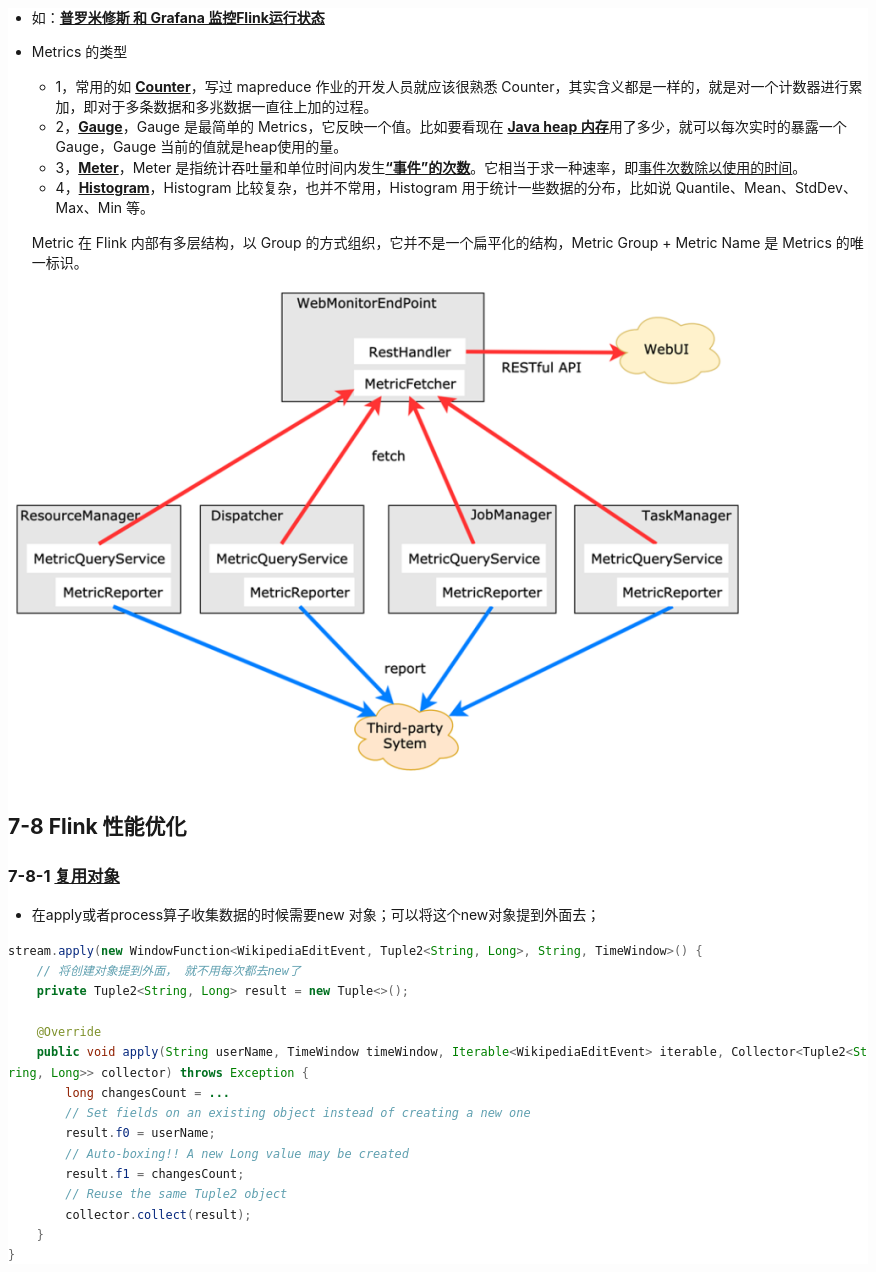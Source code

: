   - 如：**[普罗米修斯 和 Grafana 监控Flink运行状态]()**

- Metrics 的类型

  - 1，常用的如 **[Counter]()**，写过 mapreduce 作业的开发人员就应该很熟悉 Counter，其实含义都是一样的，就是对一个计数器进行累加，即对于多条数据和多兆数据一直往上加的过程。
  - 2，**[Gauge]()**，Gauge 是最简单的 Metrics，它反映一个值。比如要看现在 [**Java heap 内存**]()用了多少，就可以每次实时的暴露一个 Gauge，Gauge 当前的值就是heap使用的量。
  - 3，[**Meter**]()，Meter 是指统计吞吐量和单位时间内发生[**“事件”的次数**]()。它相当于求一种速率，即[事件次数除以使用的时间]()。
  - 4，[**Histogram**]()，Histogram 比较复杂，也并不常用，Histogram 用于统计一些数据的分布，比如说 Quantile、Mean、StdDev、Max、Min 等。

   

  Metric 在 Flink 内部有多层结构，以 Group 的方式组织，它并不是一个扁平化的结构，Metric Group + Metric Name 是 Metrics 的唯一标识。

![image-20210624182646549](images/image-20210624182646549.png)

## 7-8 Flink 性能优化

### 7-8-1 **[复用对象]()**

- 在apply或者process算子收集数据的时候需要new 对象；可以将这个new对象提到外面去；

``` java
stream.apply(new WindowFunction<WikipediaEditEvent, Tuple2<String, Long>, String, TimeWindow>() {
    // 将创建对象提到外面， 就不用每次都去new了
    private Tuple2<String, Long> result = new Tuple<>();
    
    @Override
    public void apply(String userName, TimeWindow timeWindow, Iterable<WikipediaEditEvent> iterable, Collector<Tuple2<String, Long>> collector) throws Exception {
        long changesCount = ...
        // Set fields on an existing object instead of creating a new one
        result.f0 = userName;
        // Auto-boxing!! A new Long value may be created
        result.f1 = changesCount;
        // Reuse the same Tuple2 object
        collector.collect(result);
    }
}
```